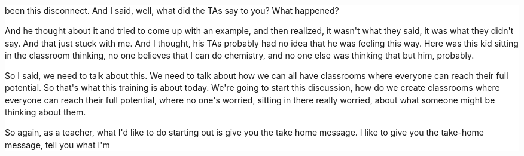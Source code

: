   <span m='147970'>been</span> <span m='148150'>this</span> <span m='148600'>disconnect.</span>
  <span m='148960'>And</span> <span m='149320'>I</span> <span m='149410'>said,</span>
  <span m='149680'>well,</span> <span m='151000'>what</span> <span m='151720'>did</span>
  <span m='151840'>the</span> <span m='151930'>TAs</span> <span m='152230'>say</span>
  <span m='152590'>to</span> <span m='152680'>you?</span> <span m='152950'>What</span>
  <span m='153430'>happened?</span> </p><p><span m='154265'>And</span> <span m='154590'>he</span>
  <span m='154660'>thought</span> <span m='155020'>about</span> <span m='155410'>it</span>
  <span m='155980'>and</span> <span m='156220'>tried</span> <span m='156490'>to</span>
  <span m='156580'>come</span> <span m='156730'>up</span> <span m='156850'>with</span>
  <span m='156970'>an</span> <span m='157060'>example,</span> <span m='158140'>and</span>
  <span m='158260'>then</span> <span m='158440'>realized,</span> <span m='160880'>it</span>
  <span m='161000'>wasn't</span> <span m='161390'>what</span> <span m='161720'>they</span>
  <span m='161900'>said,</span> <span m='164760'>it</span> <span m='164850'>was</span>
  <span m='165030'>what</span> <span m='165180'>they</span> <span m='165300'>didn't</span>
  <span m='165660'>say.</span> <span m='167000'>And</span> <span m='167150'>that</span>
  <span m='167330'>just</span> <span m='167510'>stuck</span> <span m='168230'>with</span>
  <span m='168500'>me.</span> <span m='169010'>And</span> <span m='169130'>I</span>
  <span m='169190'>thought,</span> <span m='170000'>his</span> <span m='170240'>TAs</span>
  <span m='170810'>probably</span> <span m='171230'>had</span> <span m='171560'>no</span>
  <span m='172430'>idea</span> <span m='173870'>that</span> <span m='174020'>he</span>
  <span m='174170'>was</span> <span m='174350'>feeling</span> <span m='174770'>this</span>
  <span m='175010'>way.</span> <span m='175640'>Here</span> <span m='175850'>was</span>
  <span m='176030'>this</span> <span m='176210'>kid</span> <span m='176480'>sitting</span>
  <span m='176840'>in</span> <span m='176930'>the</span> <span m='177080'>classroom</span>
  <span m='177800'>thinking,</span> <span m='178730'>no</span> <span m='178910'>one</span>
  <span m='179060'>believes</span> <span m='179480'>that</span> <span m='179630'>I</span>
  <span m='179690'>can</span> <span m='179870'>do</span> <span m='180050'>chemistry,</span>
  <span m='181480'>and</span> <span m='181580'>no</span> <span m='181700'>one</span>
  <span m='181850'>else</span> <span m='182060'>was</span> <span m='182240'>thinking</span>
  <span m='182600'>that</span> <span m='182810'>but</span> <span m='183380'>him,</span>
  <span m='183590'>probably.</span> </p><p><span m='184730'>So</span> <span m='184880'>I</span>
  <span m='184940'>said,</span> <span m='185250'>we</span> <span m='185480'>need</span>
  <span m='185720'>to</span> <span m='185840'>talk</span> <span m='186200'>about</span>
  <span m='186500'>this.</span> <span m='187200'>We</span> <span m='187280'>need</span>
  <span m='187460'>to</span> <span m='187610'>talk</span> <span m='188030'>about</span>
  <span m='188600'>how</span> <span m='188810'>we</span> <span m='188930'>can</span>
  <span m='189110'>all</span> <span m='189350'>have</span> <span m='189560'>classrooms</span>
  <span m='190400'>where</span> <span m='190550'>everyone</span> <span m='191000'>can</span>
  <span m='191180'>reach</span> <span m='191480'>their</span> <span m='191630'>full</span>
  <span m='191840'>potential.</span> <span m='192720'>So</span> <span m='192740'>that's</span>
  <span m='193040'>what</span> <span m='193160'>this</span> <span m='193370'>training</span>
  <span m='193790'>is</span> <span m='193940'>about</span> <span m='194300'>today.</span>
  <span m='194900'>We're</span> <span m='194990'>going</span> <span m='195120'>to</span>
  <span m='195170'>start</span> <span m='195650'>this</span> <span m='195860'>discussion,</span>
  <span m='196700'>how</span> <span m='196940'>do</span> <span m='197030'>we</span>
  <span m='197180'>create</span> <span m='197570'>classrooms</span> <span m='198530'>where</span>
  <span m='198710'>everyone</span> <span m='199340'>can</span> <span m='199580'>reach</span>
  <span m='199940'>their</span> <span m='200120'>full</span> <span m='200390'>potential,</span>
  <span m='200990'>where</span> <span m='201110'>no</span> <span m='201320'>one's</span>
  <span m='201560'>worried,</span> <span m='202340'>sitting</span> <span m='202700'>in</span>
  <span m='202790'>there</span> <span m='202970'>really</span> <span m='203420'>worried,</span>
  <span m='204650'>about</span> <span m='205010'>what</span> <span m='205220'>someone</span>
  <span m='205550'>might</span> <span m='205730'>be</span> <span m='205880'>thinking</span>
  <span m='206240'>about</span> <span m='206510'>them.</span> </p><p><span m='207530'>So</span>
  <span m='207710'>again,</span> <span m='208010'>as</span> <span m='208160'>a</span>
  <span m='208220'>teacher,</span> <span m='208610'>what</span> <span m='208760'>I'd</span>
  <span m='208840'>like</span> <span m='209000'>to</span> <span m='209090'>do</span>
  <span m='209270'>starting</span> <span m='209660'>out</span> <span m='209900'>is</span>
  <span m='210020'>give</span> <span m='210200'>you</span> <span m='210290'>the</span>
  <span m='210380'>take</span> <span m='210650'>home</span> <span m='210770'>message.</span>
  <span m='211390'>I</span> <span m='211480'>like</span> <span m='211610'>to</span>
  <span m='211670'>give</span> <span m='211820'>you</span> <span m='211940'>the</span>
  <span m='211970'>take-home</span> <span m='212360'>message,</span> <span m='212930'>tell</span>
  <span m='213140'>you</span> <span m='213230'>what</span> <span m='213380'>I'm</span>